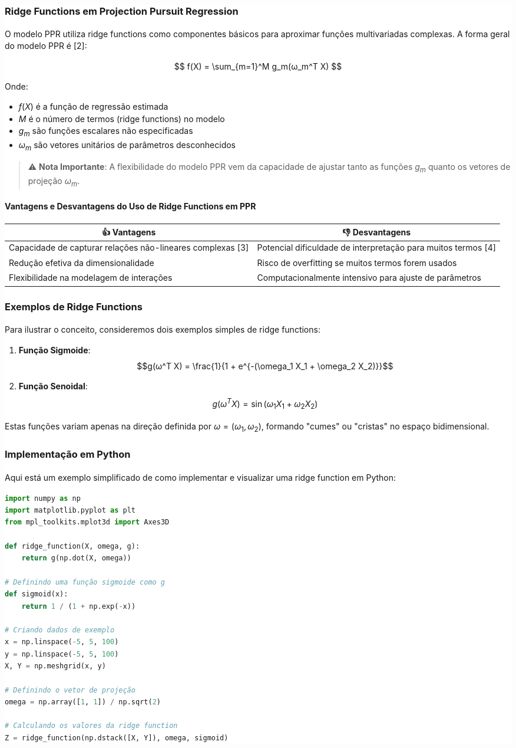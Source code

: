 ### Ridge Functions em Projection Pursuit Regression

O modelo PPR utiliza ridge functions como componentes básicos para aproximar funções multivariadas complexas. A forma geral do modelo PPR é [2]:

$$
f(X) = \sum_{m=1}^M g_m(ω_m^T X)
$$

Onde:
- $f(X)$ é a função de regressão estimada
- $M$ é o número de termos (ridge functions) no modelo
- $g_m$ são funções escalares não especificadas
- $ω_m$ são vetores unitários de parâmetros desconhecidos

> ⚠️ **Nota Importante**: A flexibilidade do modelo PPR vem da capacidade de ajustar tanto as funções $g_m$ quanto os vetores de projeção $ω_m$.

#### Vantagens e Desvantagens do Uso de Ridge Functions em PPR

| 👍 Vantagens                                                | 👎 Desvantagens                                               |
| ---------------------------------------------------------- | ------------------------------------------------------------ |
| Capacidade de capturar relações não-lineares complexas [3] | Potencial dificuldade de interpretação para muitos termos [4] |
| Redução efetiva da dimensionalidade                        | Risco de overfitting se muitos termos forem usados           |
| Flexibilidade na modelagem de interações                   | Computacionalmente intensivo para ajuste de parâmetros       |

### Exemplos de Ridge Functions

Para ilustrar o conceito, consideremos dois exemplos simples de ridge functions:

1. **Função Sigmoide**:
   $$g(ω^T X) = \frac{1}{1 + e^{-(\omega_1 X_1 + \omega_2 X_2)}}$$

2. **Função Senoidal**:
   $$g(ω^T X) = \sin(\omega_1 X_1 + \omega_2 X_2)$$

Estas funções variam apenas na direção definida por $\omega = (\omega_1, \omega_2)$, formando "cumes" ou "cristas" no espaço bidimensional.

### Implementação em Python

Aqui está um exemplo simplificado de como implementar e visualizar uma ridge function em Python:

```python
import numpy as np
import matplotlib.pyplot as plt
from mpl_toolkits.mplot3d import Axes3D

def ridge_function(X, omega, g):
    return g(np.dot(X, omega))

# Definindo uma função sigmoide como g
def sigmoid(x):
    return 1 / (1 + np.exp(-x))

# Criando dados de exemplo
x = np.linspace(-5, 5, 100)
y = np.linspace(-5, 5, 100)
X, Y = np.meshgrid(x, y)

# Definindo o vetor de projeção
omega = np.array([1, 1]) / np.sqrt(2)

# Calculando os valores da ridge function
Z = ridge_function(np.dstack([X, Y]), omega, sigmoid)
```